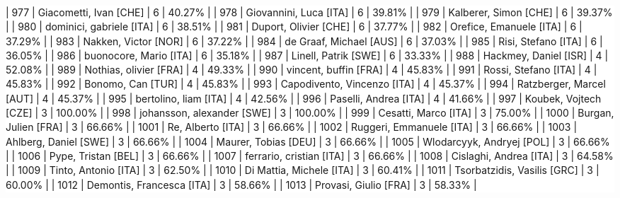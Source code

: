 |  977  | Giacometti, Ivan [CHE] |  6 |  40.27% |
|  978  | Giovannini, Luca [ITA] |  6 |  39.81% |
|  979  | Kalberer, Simon [CHE] |  6 |  39.37% |
|  980  | dominici, gabriele [ITA] |  6 |  38.51% |
|  981  | Duport, Olivier [CHE] |  6 |  37.77% |
|  982  | Orefice, Emanuele [ITA] |  6 |  37.29% |
|  983  | Nakken, Victor [NOR] |  6 |  37.22% |
|  984  | de Graaf, Michael [AUS] |  6 |  37.03% |
|  985  | Risi, Stefano [ITA] |  6 |  36.05% |
|  986  | buonocore, Mario [ITA] |  6 |  35.18% |
|  987  | Linell, Patrik [SWE] |  6 |  33.33% |
|  988  | Hackmey, Daniel [ISR] |  4 |  52.08% |
|  989  | Nothias, olivier [FRA] |  4 |  49.33% |
|  990  | vincent, buffin [FRA] |  4 |  45.83% |
|  991  | Rossi, Stefano [ITA] |  4 |  45.83% |
|  992  | Bonomo, Can [TUR] |  4 |  45.83% |
|  993  | Capodivento, Vincenzo [ITA] |  4 |  45.37% |
|  994  | Ratzberger, Marcel [AUT] |  4 |  45.37% |
|  995  | bertolino, liam [ITA] |  4 |  42.56% |
|  996  | Paselli, Andrea [ITA] |  4 |  41.66% |
|  997  | Koubek, Vojtech [CZE] |  3 | 100.00% |
|  998  | johansson, alexander [SWE] |  3 | 100.00% |
|  999  | Cesatti, Marco [ITA] |  3 |  75.00% |
| 1000  | Burgan, Julien [FRA] |  3 |  66.66% |
| 1001  | Re, Alberto [ITA] |  3 |  66.66% |
| 1002  | Ruggeri, Emmanuele [ITA] |  3 |  66.66% |
| 1003  | Ahlberg, Daniel [SWE] |  3 |  66.66% |
| 1004  | Maurer, Tobias [DEU] |  3 |  66.66% |
| 1005  | Wlodarcyyk, Andryej [POL] |  3 |  66.66% |
| 1006  | Pype, Tristan [BEL] |  3 |  66.66% |
| 1007  | ferrario, cristian [ITA] |  3 |  66.66% |
| 1008  | Cislaghi, Andrea [ITA] |  3 |  64.58% |
| 1009  | Tinto, Antonio [ITA] |  3 |  62.50% |
| 1010  | Di Mattia, Michele [ITA] |  3 |  60.41% |
| 1011  | Tsorbatzidis, Vasilis [GRC] |  3 |  60.00% |
| 1012  | Demontis, Francesca [ITA] |  3 |  58.66% |
| 1013  | Provasi, Giulio [FRA] |  3 |  58.33% |